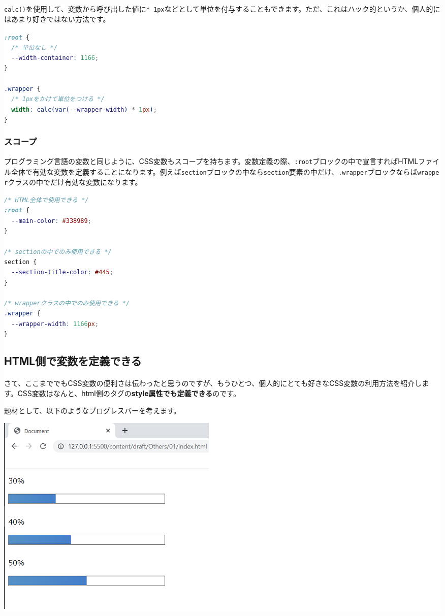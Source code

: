 `calc()`を使用して、変数から呼び出した値に`* 1px`などとして単位を付与することもできます。ただ、これはハック的というか、個人的にはあまり好きではない方法です。

```css:title=style.css
:root {
  /* 単位なし */
  --width-container: 1166;
}

.wrapper {
  /* 1pxをかけて単位をつける */
  width: calc(var(--wrapper-width) * 1px);
}
```

### スコープ

プログラミング言語の変数と同じように、CSS変数もスコープを持ちます。変数定義の際、`:root`ブロックの中で宣言すればHTMLファイル全体で有効な変数を定義することになります。例えば`section`ブロックの中なら`section`要素の中だけ、`.wrapper`ブロックならば`wrapper`クラスの中でだけ有効な変数になります。

```css:title=style.css
/* HTML全体で使用できる */
:root {
  --main-color: #338989;
}

/* sectionの中でのみ使用できる */
section {
  --section-title-color: #445;
}

/* wrapperクラスの中でのみ使用できる */
.wrapper {
  --wrapper-width: 1166px;
}
```

## HTML側で変数を定義できる

さて、ここまででもCSS変数の便利さは伝わったと思うのですが、もうひとつ、個人的にとても好きなCSS変数の利用方法を紹介します。CSS変数はなんと、html側のタグの**style属性でも定義できる**のです。

題材として、以下のようなプログレスバーを考えます。

![](./images/image01.png)
